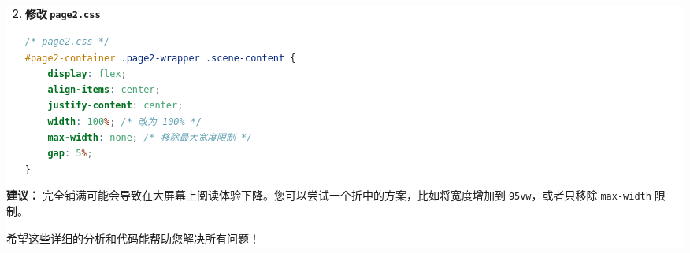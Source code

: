 2.  **修改 `page2.css`**

    ```css
    /* page2.css */
    #page2-container .page2-wrapper .scene-content {
        display: flex;
        align-items: center;
        justify-content: center;
        width: 100%; /* 改为 100% */
        max-width: none; /* 移除最大宽度限制 */
        gap: 5%;
    }
    ```

**建议：** 完全铺满可能会导致在大屏幕上阅读体验下降。您可以尝试一个折中的方案，比如将宽度增加到 `95vw`，或者只移除 `max-width` 限制。

希望这些详细的分析和代码能帮助您解决所有问题！